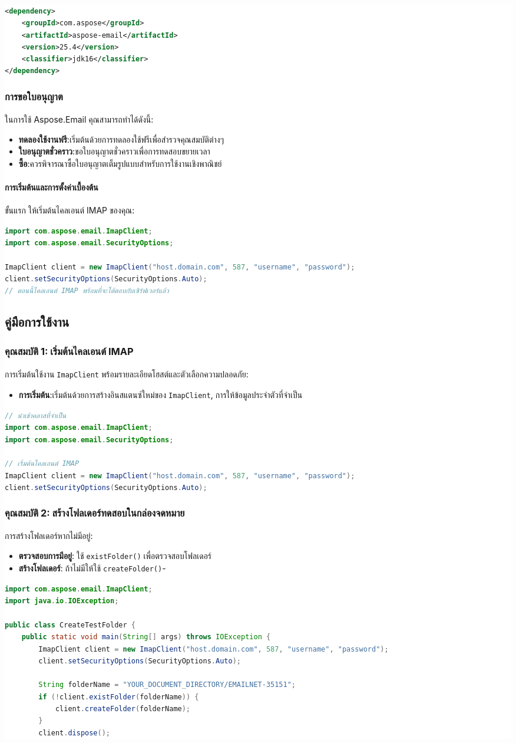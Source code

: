 ```xml
<dependency>
    <groupId>com.aspose</groupId>
    <artifactId>aspose-email</artifactId>
    <version>25.4</version>
    <classifier>jdk16</classifier>
</dependency>
```

### การขอใบอนุญาต

ในการใช้ Aspose.Email คุณสามารถทำได้ดังนี้:
- **ทดลองใช้งานฟรี**:เริ่มต้นด้วยการทดลองใช้ฟรีเพื่อสำรวจคุณสมบัติต่างๆ
- **ใบอนุญาตชั่วคราว**:ขอใบอนุญาตชั่วคราวเพื่อการทดสอบขยายเวลา
- **ซื้อ**:ควรพิจารณาซื้อใบอนุญาตเต็มรูปแบบสำหรับการใช้งานเชิงพาณิชย์

#### การเริ่มต้นและการตั้งค่าเบื้องต้น

ขั้นแรก ให้เริ่มต้นไคลเอนต์ IMAP ของคุณ:

```java
import com.aspose.email.ImapClient;
import com.aspose.email.SecurityOptions;

ImapClient client = new ImapClient("host.domain.com", 587, "username", "password");
client.setSecurityOptions(SecurityOptions.Auto);
// ตอนนี้ไคลเอนต์ IMAP พร้อมที่จะโต้ตอบกับเซิร์ฟเวอร์แล้ว
```

## คู่มือการใช้งาน

### คุณสมบัติ 1: เริ่มต้นไคลเอนต์ IMAP

การเริ่มต้นใช้งาน `ImapClient` พร้อมรายละเอียดโฮสต์และตัวเลือกความปลอดภัย:

- **การเริ่มต้น**:เริ่มต้นด้วยการสร้างอินสแตนซ์ใหม่ของ `ImapClient`, การให้ข้อมูลประจำตัวที่จำเป็น

```java
// นำเข้าคลาสที่จำเป็น
import com.aspose.email.ImapClient;
import com.aspose.email.SecurityOptions;

// เริ่มต้นไคลเอนต์ IMAP
ImapClient client = new ImapClient("host.domain.com", 587, "username", "password");
client.setSecurityOptions(SecurityOptions.Auto);
```

### คุณสมบัติ 2: สร้างโฟลเดอร์ทดสอบในกล่องจดหมาย

การสร้างโฟลเดอร์หากไม่มีอยู่:

- **ตรวจสอบการมีอยู่**: ใช้ `existFolder()` เพื่อตรวจสอบโฟลเดอร์
- **สร้างโฟลเดอร์**: ถ้าไม่มีให้ใช้ `createFolder()`-

```java
import com.aspose.email.ImapClient;
import java.io.IOException;

public class CreateTestFolder {
    public static void main(String[] args) throws IOException {
        ImapClient client = new ImapClient("host.domain.com", 587, "username", "password");
        client.setSecurityOptions(SecurityOptions.Auto);
        
        String folderName = "YOUR_DOCUMENT_DIRECTORY/EMAILNET-35151";
        if (!client.existFolder(folderName)) {
            client.createFolder(folderName);
        }
        client.dispose();
```